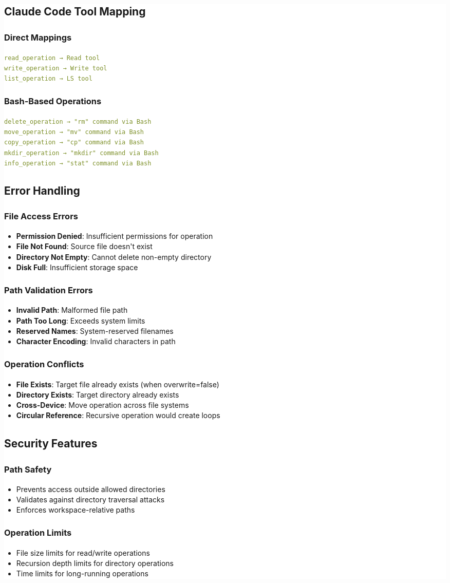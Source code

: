 ## Claude Code Tool Mapping

### Direct Mappings
```yaml
read_operation → Read tool
write_operation → Write tool  
list_operation → LS tool
```

### Bash-Based Operations
```yaml
delete_operation → "rm" command via Bash
move_operation → "mv" command via Bash
copy_operation → "cp" command via Bash
mkdir_operation → "mkdir" command via Bash
info_operation → "stat" command via Bash
```

## Error Handling

### File Access Errors
- **Permission Denied**: Insufficient permissions for operation
- **File Not Found**: Source file doesn't exist
- **Directory Not Empty**: Cannot delete non-empty directory
- **Disk Full**: Insufficient storage space

### Path Validation Errors
- **Invalid Path**: Malformed file path
- **Path Too Long**: Exceeds system limits
- **Reserved Names**: System-reserved filenames
- **Character Encoding**: Invalid characters in path

### Operation Conflicts
- **File Exists**: Target file already exists (when overwrite=false)
- **Directory Exists**: Target directory already exists
- **Cross-Device**: Move operation across file systems
- **Circular Reference**: Recursive operation would create loops

## Security Features

### Path Safety
- Prevents access outside allowed directories
- Validates against directory traversal attacks
- Enforces workspace-relative paths

### Operation Limits
- File size limits for read/write operations
- Recursion depth limits for directory operations
- Time limits for long-running operations
